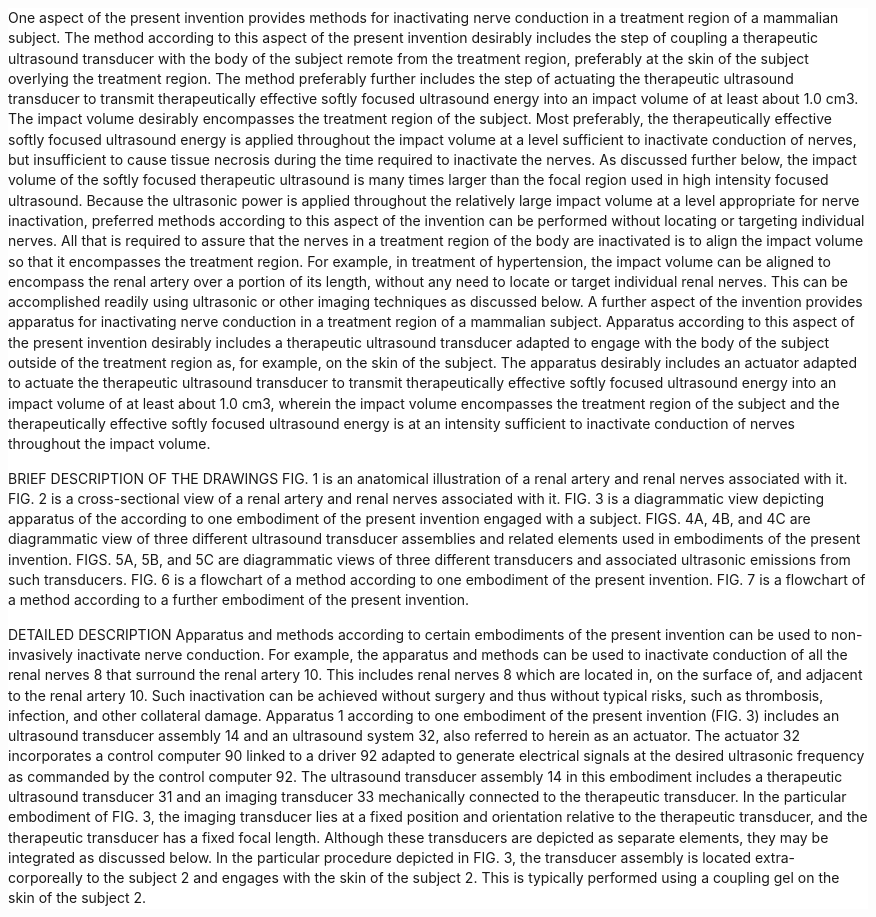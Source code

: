    One aspect of the present invention provides methods for inactivating nerve conduction in a treatment region of a mammalian subject. The method according to this aspect of the present invention desirably includes the step of coupling a therapeutic ultrasound transducer with the body of the subject remote from the treatment region, preferably at the skin of the subject overlying the treatment region. The method preferably further includes the step of actuating the therapeutic ultrasound transducer to transmit therapeutically effective softly focused ultrasound energy into an impact volume of at least about 1.0 cm3. The impact volume desirably encompasses the treatment region of the subject. Most preferably, the therapeutically effective softly focused ultrasound energy is applied throughout the impact volume at a level sufficient to inactivate conduction of nerves, but insufficient to cause tissue necrosis during the time required to inactivate the nerves.
    As discussed further below, the impact volume of the softly focused therapeutic ultrasound is many times larger than the focal region used in high intensity focused ultrasound. Because the ultrasonic power is applied throughout the relatively large impact volume at a level appropriate for nerve inactivation, preferred methods according to this aspect of the invention can be performed without locating or targeting individual nerves. All that is required to assure that the nerves in a treatment region of the body are inactivated is to align the impact volume so that it encompasses the treatment region. For example, in treatment of hypertension, the impact volume can be aligned to encompass the renal artery over a portion of its length, without any need to locate or target individual renal nerves. This can be accomplished readily using ultrasonic or other imaging techniques as discussed below.
    A further aspect of the invention provides apparatus for inactivating nerve conduction in a treatment region of a mammalian subject. Apparatus according to this aspect of the present invention desirably includes a therapeutic ultrasound transducer adapted to engage with the body of the subject outside of the treatment region as, for example, on the skin of the subject. The apparatus desirably includes an actuator adapted to actuate the therapeutic ultrasound transducer to transmit therapeutically effective softly focused ultrasound energy into an impact volume of at least about 1.0 cm3, wherein the impact volume encompasses the treatment region of the subject and the therapeutically effective softly focused ultrasound energy is at an intensity sufficient to inactivate conduction of nerves throughout the impact volume.
 
BRIEF DESCRIPTION OF THE DRAWINGS
    FIG. 1 is an anatomical illustration of a renal artery and renal nerves associated with it.
     FIG. 2 is a cross-sectional view of a renal artery and renal nerves associated with it.
     FIG. 3 is a diagrammatic view depicting apparatus of the according to one embodiment of the present invention engaged with a subject.
     FIGS. 4A, 4B, and 4C are diagrammatic view of three different ultrasound transducer assemblies and related elements used in embodiments of the present invention.
     FIGS. 5A, 5B, and 5C are diagrammatic views of three different transducers and associated ultrasonic emissions from such transducers.
     FIG. 6 is a flowchart of a method according to one embodiment of the present invention.
     FIG. 7 is a flowchart of a method according to a further embodiment of the present invention.
 
DETAILED DESCRIPTION
   Apparatus and methods according to certain embodiments of the present invention can be used to non-invasively inactivate nerve conduction. For example, the apparatus and methods can be used to inactivate conduction of all the renal nerves 8 that surround the renal artery 10. This includes renal nerves 8 which are located in, on the surface of, and adjacent to the renal artery 10. Such inactivation can be achieved without surgery and thus without typical risks, such as thrombosis, infection, and other collateral damage.
    Apparatus 1 according to one embodiment of the present invention (FIG. 3) includes an ultrasound transducer assembly 14 and an ultrasound system 32, also referred to herein as an actuator. The actuator 32 incorporates a control computer 90 linked to a driver 92 adapted to generate electrical signals at the desired ultrasonic frequency as commanded by the control computer 92. The ultrasound transducer assembly 14 in this embodiment includes a therapeutic ultrasound transducer 31 and an imaging transducer 33 mechanically connected to the therapeutic transducer. In the particular embodiment of FIG. 3, the imaging transducer lies at a fixed position and orientation relative to the therapeutic transducer, and the therapeutic transducer has a fixed focal length. Although these transducers are depicted as separate elements, they may be integrated as discussed below. In the particular procedure depicted in FIG. 3, the transducer assembly is located extra-corporeally to the subject 2 and engages with the skin of the subject 2. This is typically performed using a coupling gel on the skin of the subject 2.